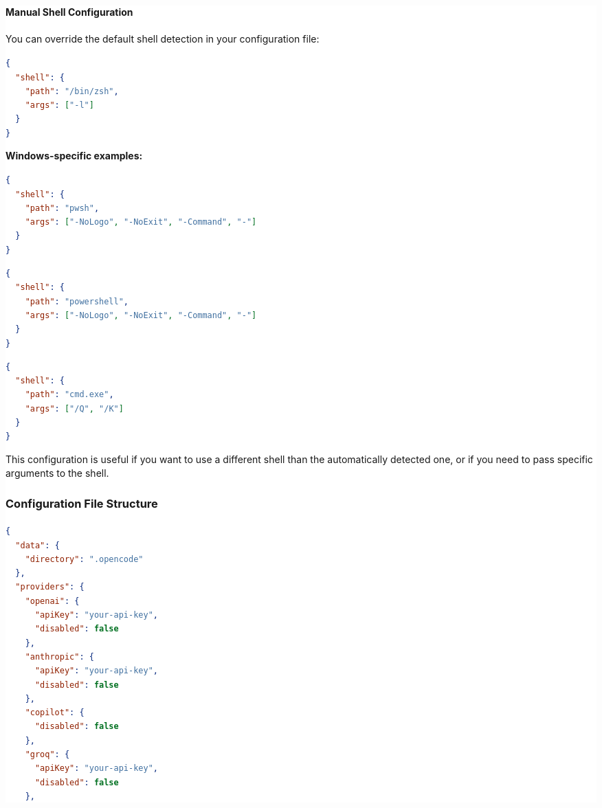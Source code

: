 #### Manual Shell Configuration

You can override the default shell detection in your configuration file:

```json
{
  "shell": {
    "path": "/bin/zsh",
    "args": ["-l"]
  }
}
```

**Windows-specific examples:**

```json
{
  "shell": {
    "path": "pwsh",
    "args": ["-NoLogo", "-NoExit", "-Command", "-"]
  }
}
```

```json
{
  "shell": {
    "path": "powershell",
    "args": ["-NoLogo", "-NoExit", "-Command", "-"]
  }
}
```

```json
{
  "shell": {
    "path": "cmd.exe",
    "args": ["/Q", "/K"]
  }
}
```

This configuration is useful if you want to use a different shell than the automatically detected one, or if you need to pass specific arguments to the shell.

### Configuration File Structure

```json
{
  "data": {
    "directory": ".opencode"
  },
  "providers": {
    "openai": {
      "apiKey": "your-api-key",
      "disabled": false
    },
    "anthropic": {
      "apiKey": "your-api-key",
      "disabled": false
    },
    "copilot": {
      "disabled": false
    },
    "groq": {
      "apiKey": "your-api-key",
      "disabled": false
    },
```